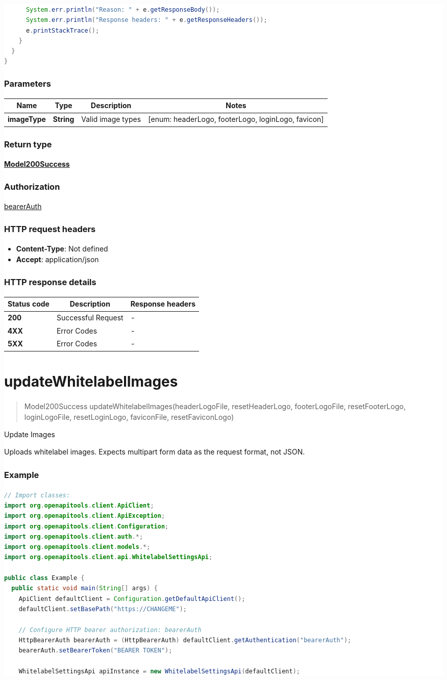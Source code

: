```java
      System.err.println("Reason: " + e.getResponseBody());
      System.err.println("Response headers: " + e.getResponseHeaders());
      e.printStackTrace();
    }
  }
}
```

### Parameters

Name | Type | Description  | Notes
------------- | ------------- | ------------- | -------------
 **imageType** | **String**| Valid image types | [enum: headerLogo, footerLogo, loginLogo, favicon]

### Return type

[**Model200Success**](Model200Success.md)

### Authorization

[bearerAuth](../README.md#bearerAuth)

### HTTP request headers

 - **Content-Type**: Not defined
 - **Accept**: application/json

### HTTP response details
| Status code | Description | Response headers |
|-------------|-------------|------------------|
**200** | Successful Request |  -  |
**4XX** | Error Codes |  -  |
**5XX** | Error Codes |  -  |

<a name="updateWhitelabelImages"></a>
# **updateWhitelabelImages**
> Model200Success updateWhitelabelImages(headerLogoFile, resetHeaderLogo, footerLogoFile, resetFooterLogo, loginLogoFile, resetLoginLogo, faviconFile, resetFaviconLogo)

Update Images

Uploads whitelabel images. Expects multipart form data as the request format, not JSON.

### Example
```java
// Import classes:
import org.openapitools.client.ApiClient;
import org.openapitools.client.ApiException;
import org.openapitools.client.Configuration;
import org.openapitools.client.auth.*;
import org.openapitools.client.models.*;
import org.openapitools.client.api.WhitelabelSettingsApi;

public class Example {
  public static void main(String[] args) {
    ApiClient defaultClient = Configuration.getDefaultApiClient();
    defaultClient.setBasePath("https://CHANGEME");
    
    // Configure HTTP bearer authorization: bearerAuth
    HttpBearerAuth bearerAuth = (HttpBearerAuth) defaultClient.getAuthentication("bearerAuth");
    bearerAuth.setBearerToken("BEARER TOKEN");

    WhitelabelSettingsApi apiInstance = new WhitelabelSettingsApi(defaultClient);
```